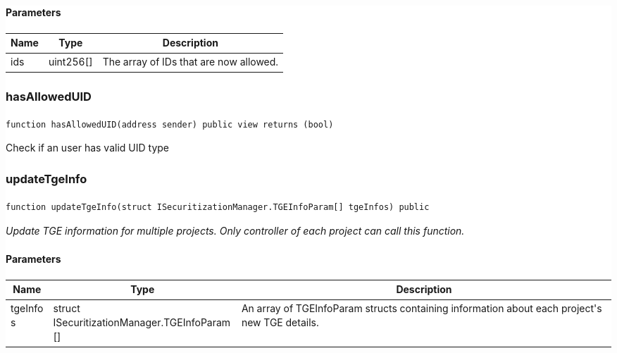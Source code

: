 #### Parameters

| Name | Type      | Description                            |
| ---- | --------- | -------------------------------------- |
| ids  | uint256[] | The array of IDs that are now allowed. |

### hasAllowedUID

```solidity
function hasAllowedUID(address sender) public view returns (bool)
```

Check if an user has valid UID type

### updateTgeInfo

```solidity
function updateTgeInfo(struct ISecuritizationManager.TGEInfoParam[] tgeInfos) public
```

_Update TGE information for multiple projects.
Only controller of each project can call this function._

#### Parameters

| Name     | Type                                         | Description                                                                                   |
| -------- | -------------------------------------------- | --------------------------------------------------------------------------------------------- |
| tgeInfos | struct ISecuritizationManager.TGEInfoParam[] | An array of TGEInfoParam structs containing information about each project's new TGE details. |
